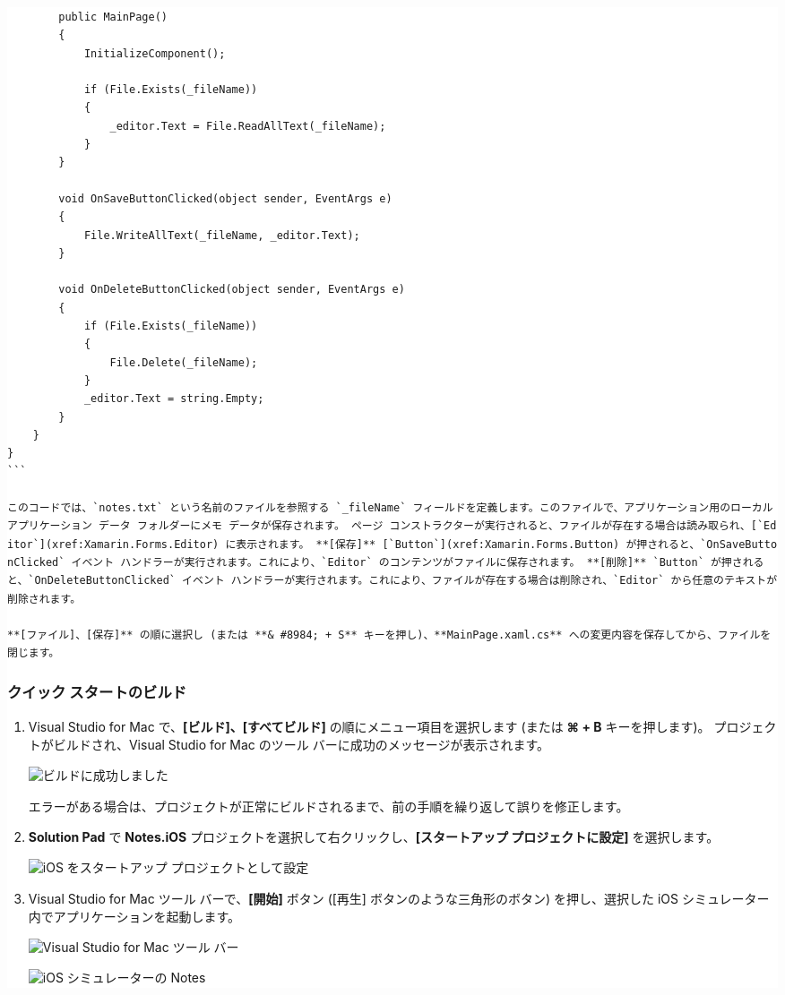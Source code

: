             public MainPage()
            {
                InitializeComponent();

                if (File.Exists(_fileName))
                {
                    _editor.Text = File.ReadAllText(_fileName);
                }
            }

            void OnSaveButtonClicked(object sender, EventArgs e)
            {
                File.WriteAllText(_fileName, _editor.Text);
            }

            void OnDeleteButtonClicked(object sender, EventArgs e)
            {
                if (File.Exists(_fileName))
                {
                    File.Delete(_fileName);
                }
                _editor.Text = string.Empty;
            }
        }
    }
    ```

    このコードでは、`notes.txt` という名前のファイルを参照する `_fileName` フィールドを定義します。このファイルで、アプリケーション用のローカル アプリケーション データ フォルダーにメモ データが保存されます。 ページ コンストラクターが実行されると、ファイルが存在する場合は読み取られ、[`Editor`](xref:Xamarin.Forms.Editor) に表示されます。 **[保存]** [`Button`](xref:Xamarin.Forms.Button) が押されると、`OnSaveButtonClicked` イベント ハンドラーが実行されます。これにより、`Editor` のコンテンツがファイルに保存されます。 **[削除]** `Button` が押されると、`OnDeleteButtonClicked` イベント ハンドラーが実行されます。これにより、ファイルが存在する場合は削除され、`Editor` から任意のテキストが削除されます。

    **[ファイル]、[保存]** の順に選択し (または **& #8984; + S** キーを押し)、**MainPage.xaml.cs** への変更内容を保存してから、ファイルを閉じます。

### <a name="building-the-quickstart"></a>クイック スタートのビルド

1. Visual Studio for Mac で、**[ビルド]、[すべてビルド]** の順にメニュー項目を選択します (または **&#8984; + B** キーを押します)。 プロジェクトがビルドされ、Visual Studio for Mac のツール バーに成功のメッセージが表示されます。

      ![](quickstart-experimental-images/vsmac/build-successful.png "ビルドに成功しました")

    エラーがある場合は、プロジェクトが正常にビルドされるまで、前の手順を繰り返して誤りを修正します。

2. **Solution Pad** で **Notes.iOS** プロジェクトを選択して右クリックし、**[スタートアップ プロジェクトに設定]** を選択します。

      ![](quickstart-experimental-images/vsmac/set-startup-project-ios.png "iOS をスタートアップ プロジェクトとして設定")

3. Visual Studio for Mac ツール バーで、**[開始]** ボタン ([再生] ボタンのような三角形のボタン) を押し、選択した iOS シミュレーター内でアプリケーションを起動します。

      ![](quickstart-experimental-images/vsmac/start.png "Visual Studio for Mac ツール バー")

      ![](quickstart-experimental-images/vsmac/notes-ios.png "iOS シミュレーターの Notes")
